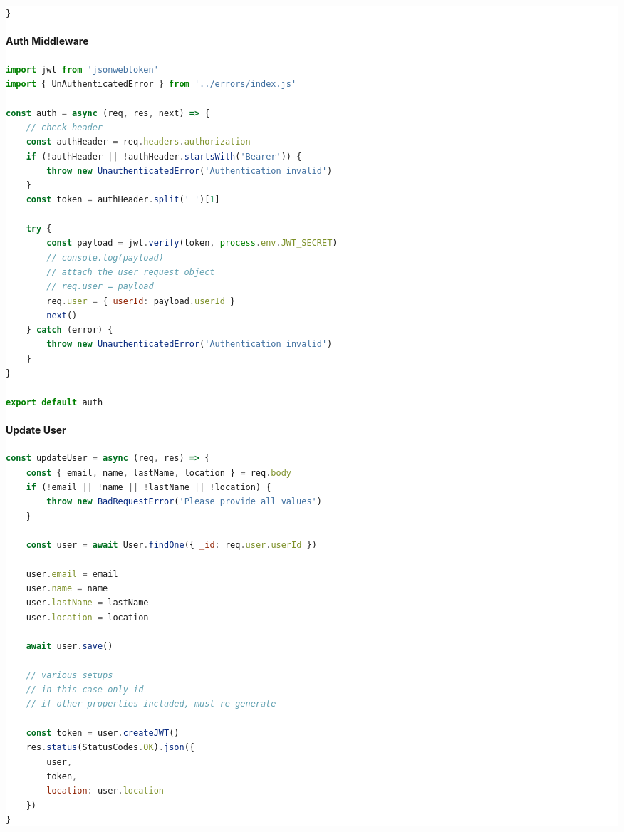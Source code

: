 ```js
}
```

#### Auth Middleware

```js
import jwt from 'jsonwebtoken'
import { UnAuthenticatedError } from '../errors/index.js'

const auth = async (req, res, next) => {
	// check header
	const authHeader = req.headers.authorization
	if (!authHeader || !authHeader.startsWith('Bearer')) {
		throw new UnauthenticatedError('Authentication invalid')
	}
	const token = authHeader.split(' ')[1]

	try {
		const payload = jwt.verify(token, process.env.JWT_SECRET)
		// console.log(payload)
		// attach the user request object
		// req.user = payload
		req.user = { userId: payload.userId }
		next()
	} catch (error) {
		throw new UnauthenticatedError('Authentication invalid')
	}
}

export default auth
```

#### Update User

```js
const updateUser = async (req, res) => {
	const { email, name, lastName, location } = req.body
	if (!email || !name || !lastName || !location) {
		throw new BadRequestError('Please provide all values')
	}

	const user = await User.findOne({ _id: req.user.userId })

	user.email = email
	user.name = name
	user.lastName = lastName
	user.location = location

	await user.save()

	// various setups
	// in this case only id
	// if other properties included, must re-generate

	const token = user.createJWT()
	res.status(StatusCodes.OK).json({
		user,
		token,
		location: user.location
	})
}
```
